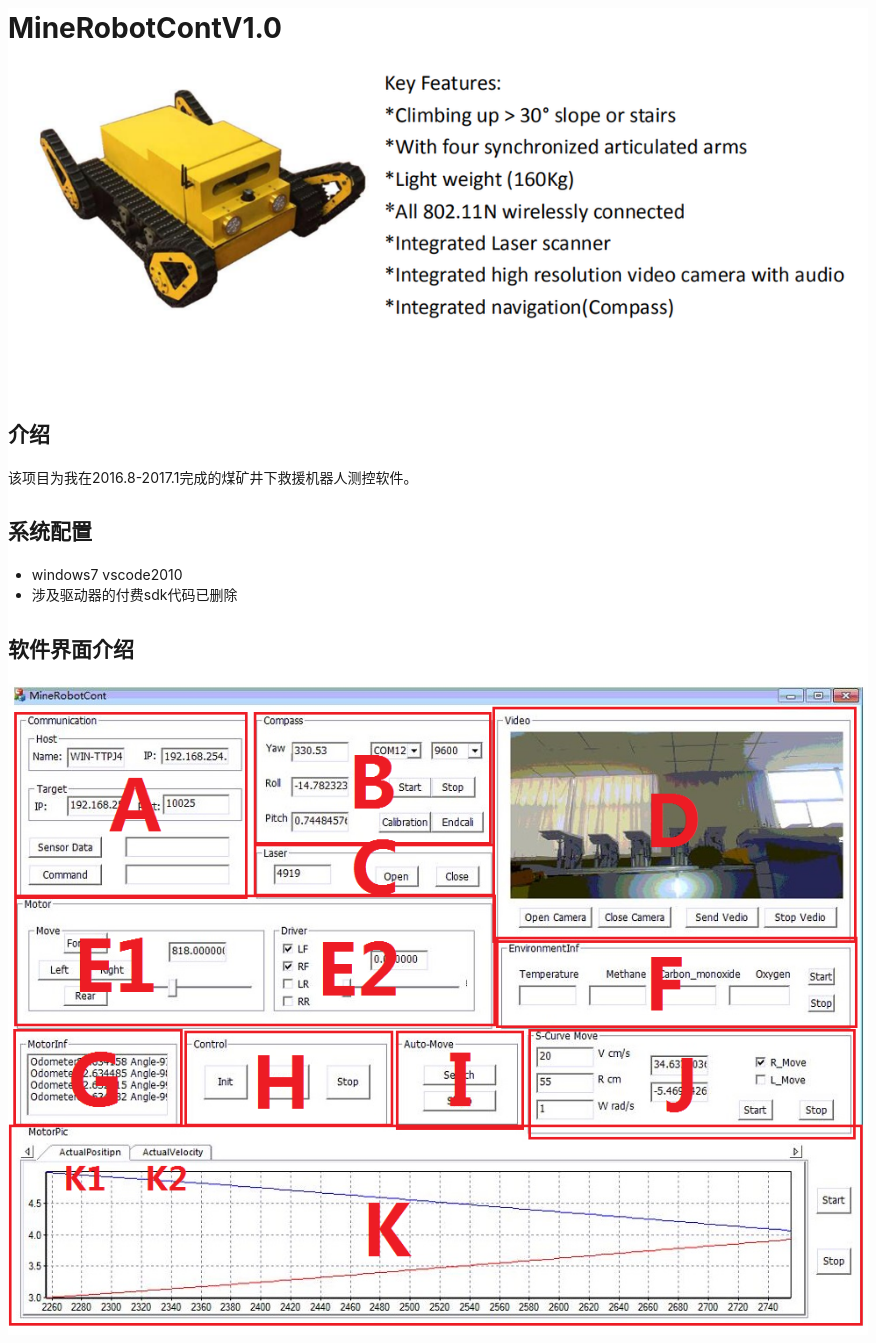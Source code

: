 # MineRobotContV1.0
<img src="/resource/2.png" width = "1280" >

<br /> <br />
## 介绍
该项目为我在2016.8-2017.1完成的煤矿井下救援机器人测控软件。

## 系统配置
- windows7 vscode2010
- 涉及驱动器的付费sdk代码已删除

## 软件界面介绍
<img src="/resource/1.png"  width = "1280" >
